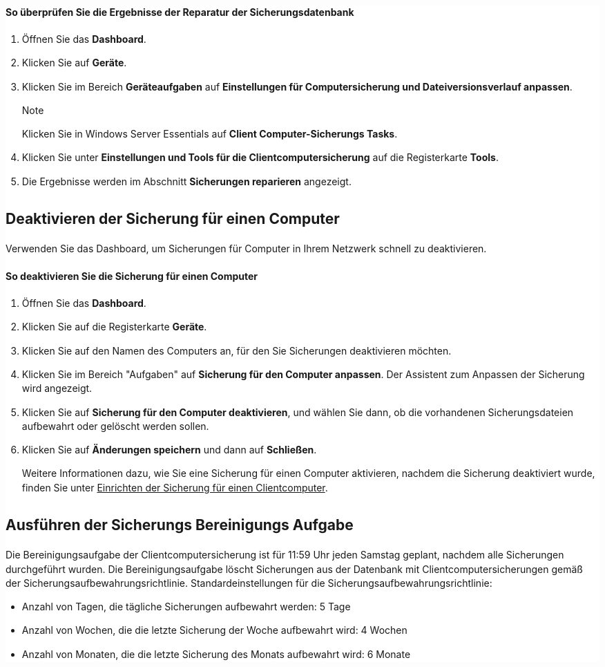 #### <a name="to-review-the-results-of-the-backup-database-repair"></a>So überprüfen Sie die Ergebnisse der Reparatur der Sicherungsdatenbank  
  
1.  Öffnen Sie das **Dashboard**.  
  
2.  Klicken Sie auf **Geräte**.  
  
3.  Klicken Sie im Bereich **Geräteaufgaben** auf **Einstellungen für Computersicherung und Dateiversionsverlauf anpassen**.  
  
    > [!NOTE]
    >  Klicken Sie in Windows Server Essentials auf **Client Computer-Sicherungs Tasks**.  
  
4.  Klicken Sie unter **Einstellungen und Tools für die Clientcomputersicherung** auf die Registerkarte **Tools**.  
  
5.  Die Ergebnisse werden im Abschnitt **Sicherungen reparieren** angezeigt.  
  
##  <a name="disable-backup-for-a-computer"></a><a name="BKMK_9"></a>Deaktivieren der Sicherung für einen Computer  
 Verwenden Sie das Dashboard, um Sicherungen für Computer in Ihrem Netzwerk schnell zu deaktivieren.  
  
#### <a name="to-disable-backup-for-a-computer"></a>So deaktivieren Sie die Sicherung für einen Computer  
  
1. Öffnen Sie das **Dashboard**.  
  
2. Klicken Sie auf die Registerkarte **Geräte**.  
  
3. Klicken Sie auf den Namen des Computers an, für den Sie Sicherungen deaktivieren möchten.  
  
4. Klicken Sie im Bereich "Aufgaben" auf **Sicherung für den Computer anpassen**. Der Assistent zum Anpassen der Sicherung wird angezeigt.  
  
5. Klicken Sie auf **Sicherung für den Computer deaktivieren**, und wählen Sie dann, ob die vorhandenen Sicherungsdateien aufbewahrt oder gelöscht werden sollen.  
  
6. Klicken Sie auf **Änderungen speichern** und dann auf **Schließen**.  
  
   Weitere Informationen dazu, wie Sie eine Sicherung für einen Computer aktivieren, nachdem die Sicherung deaktiviert wurde, finden Sie unter [Einrichten der Sicherung für einen Clientcomputer](Manage-Client-Computer-Backup-in-Windows-Server-Essentials.md#BKMK_3).  
  
##  <a name="run-the-backup-cleanup-task"></a><a name="BKMK_10"></a>Ausführen der Sicherungs Bereinigungs Aufgabe  
 Die Bereinigungsaufgabe der Clientcomputersicherung ist für 11:59 Uhr jeden Samstag geplant, nachdem alle Sicherungen durchgeführt wurden. Die Bereinigungsaufgabe löscht Sicherungen aus der Datenbank mit Clientcomputersicherungen gemäß der Sicherungsaufbewahrungsrichtlinie. Standardeinstellungen für die Sicherungsaufbewahrungsrichtlinie:  
  
- Anzahl von Tagen, die tägliche Sicherungen aufbewahrt werden: 5 Tage  
  
- Anzahl von Wochen, die die letzte Sicherung der Woche aufbewahrt wird: 4 Wochen  
  
- Anzahl von Monaten, die die letzte Sicherung des Monats aufbewahrt wird: 6 Monate  
  